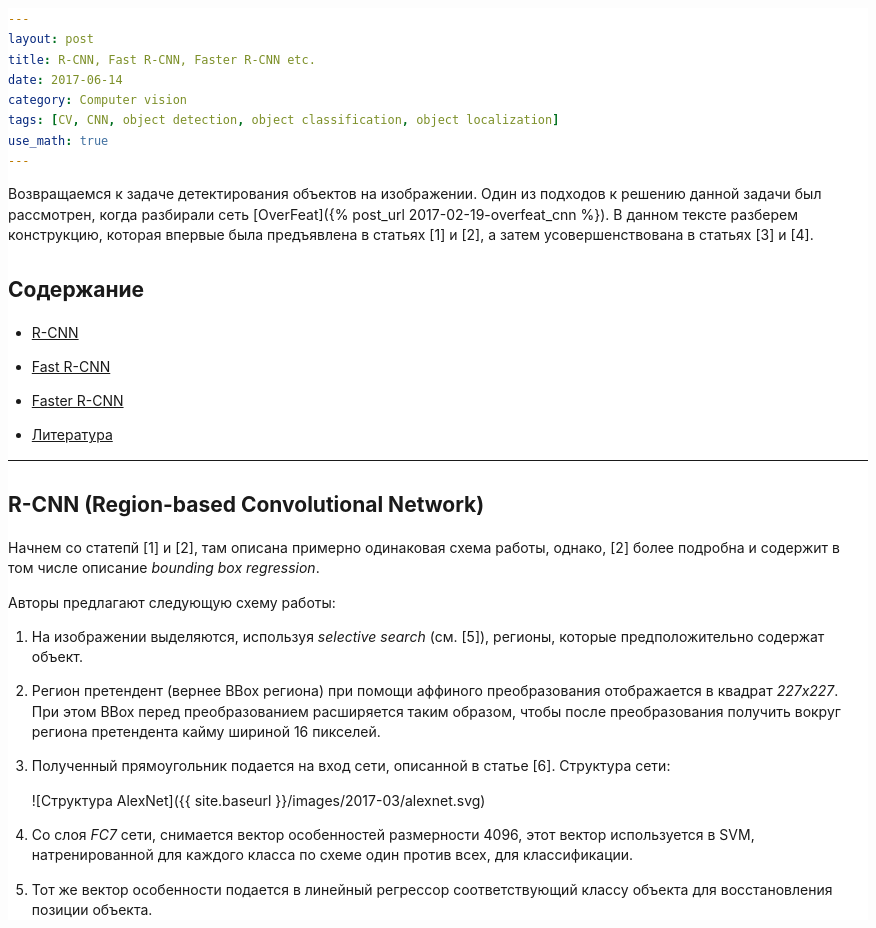 ```yaml
---
layout: post
title: R-CNN, Fast R-CNN, Faster R-CNN etc.
date: 2017-06-14
category: Computer vision
tags: [CV, CNN, object detection, object classification, object localization]
use_math: true
---
```


Возвращаемся к задаче детектирования объектов на изображении. Один из подходов к решению данной задачи был рассмотрен, когда разбирали сеть 
[OverFeat]({% post_url 2017-02-19-overfeat_cnn %}). В данном тексте разберем конструкцию, которая впервые была предъявлена в статьях [1] и [2], а 
затем усовершенствована в статьях [3] и [4].



## Содержание

- [R-CNN](#r-cnn-region-based-convolutional-network)

- [Fast R-CNN](#fast-r-cnn)

- [Faster R-CNN](#faster-r-cnn)

- [Литература](#литература)

---

## R-CNN (Region-based Convolutional Network)

Начнем со статепй [1] и [2], там описана примерно одинаковая схема работы, однако, [2] более подробна и содержит в том числе описание *bounding box
regression*.

Авторы предлагают следующую схему работы:

1. На изображении выделяются, используя *selective search* (см. [5]), регионы, которые предположительно содержат объект.

2. Регион претендент (вернее BBox региона) при помощи аффиного преобразования отображается в квадрат *227х227*. При этом BBox перед 
   преобразованием расширяется таким образом, чтобы после преобразования получить вокруг региона претендента кайму шириной 16 пикселей.

3. Полученный прямоугольник подается на вход сети, описанной в статье [6]. Структура сети:

   ![Структура AlexNet]({{ site.baseurl }}/images/2017-03/alexnet.svg)

4. Со слоя *FC7* сети, снимается вектор особенностей размерности 4096, этот вектор используется в SVM, натренированной для каждого класса по схеме
   один против всех, для классификации.

5. Тот же вектор особенности подается в линейный регрессор соответствующий классу объекта для восстановления позиции объекта.
